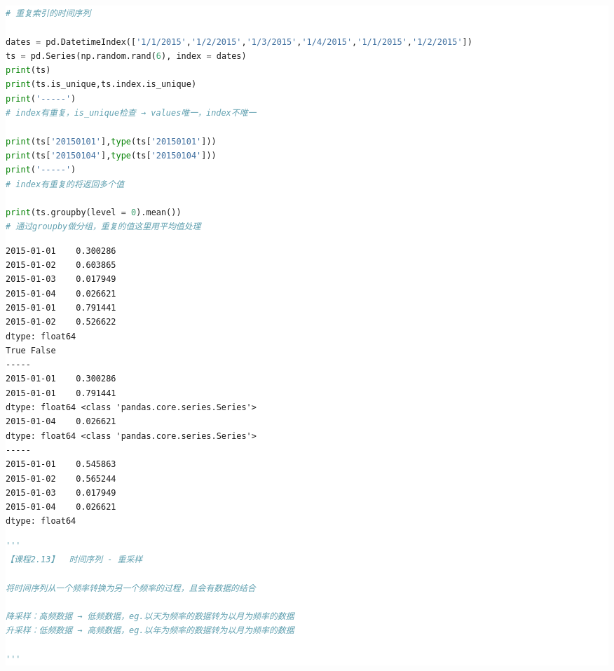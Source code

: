 

```python
# 重复索引的时间序列

dates = pd.DatetimeIndex(['1/1/2015','1/2/2015','1/3/2015','1/4/2015','1/1/2015','1/2/2015'])
ts = pd.Series(np.random.rand(6), index = dates)
print(ts)
print(ts.is_unique,ts.index.is_unique)
print('-----')
# index有重复，is_unique检查 → values唯一，index不唯一

print(ts['20150101'],type(ts['20150101']))
print(ts['20150104'],type(ts['20150104']))
print('-----')
# index有重复的将返回多个值

print(ts.groupby(level = 0).mean())
# 通过groupby做分组，重复的值这里用平均值处理
```

    2015-01-01    0.300286
    2015-01-02    0.603865
    2015-01-03    0.017949
    2015-01-04    0.026621
    2015-01-01    0.791441
    2015-01-02    0.526622
    dtype: float64
    True False
    -----
    2015-01-01    0.300286
    2015-01-01    0.791441
    dtype: float64 <class 'pandas.core.series.Series'>
    2015-01-04    0.026621
    dtype: float64 <class 'pandas.core.series.Series'>
    -----
    2015-01-01    0.545863
    2015-01-02    0.565244
    2015-01-03    0.017949
    2015-01-04    0.026621
    dtype: float64
    


```python
'''
【课程2.13】  时间序列 - 重采样

将时间序列从一个频率转换为另一个频率的过程，且会有数据的结合

降采样：高频数据 → 低频数据，eg.以天为频率的数据转为以月为频率的数据
升采样：低频数据 → 高频数据，eg.以年为频率的数据转为以月为频率的数据
 
'''
```

